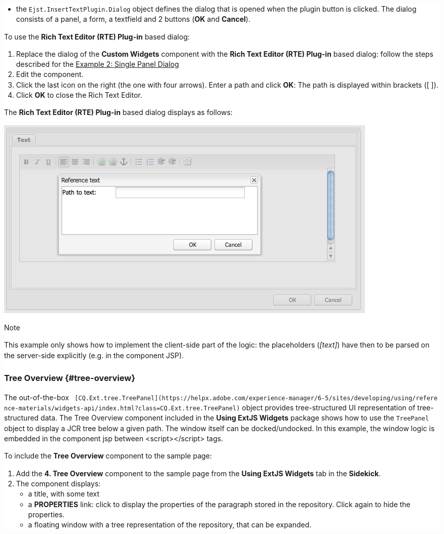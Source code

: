 * the `Ejst.InsertTextPlugin.Dialog` object defines the dialog that is opened when the plugin button is clicked. The dialog consists of a panel, a form, a textfield and 2 buttons (**OK** and **Cancel**).

To use the **Rich Text Editor (RTE) Plug-in** based dialog:

1. Replace the dialog of the **Custom Widgets** component with the **Rich Text Editor (RTE) Plug-in** based dialog:
   follow the steps described for the [Example 2: Single Panel Dialog](#example-single-panel-dialog)
1. Edit the component.
1. Click the last icon on the right (the one with four arrows). Enter a path and click **OK**:
   The path is displayed within brackets ([ ]).
1. Click **OK** to close the Rich Text Editor.

The **Rich Text Editor (RTE) Plug-in** based dialog displays as follows:

![screen_shot_2012-02-01at120254pm](assets/screen_shot_2012-02-01at120254pm.png)

>[!NOTE]
>
>This example only shows how to implement the client-side part of the logic: the placeholders (*[text]*) have then to be parsed on the server-side explicitly (e.g. in the component JSP).

### Tree Overview {#tree-overview}

The out-of-the-box ` [CQ.Ext.tree.TreePanel](https://helpx.adobe.com/experience-manager/6-5/sites/developing/using/reference-materials/widgets-api/index.html?class=CQ.Ext.tree.TreePanel)` object provides tree-structured UI representation of tree-structured data. The Tree Overview component included in the **Using ExtJS Widgets** package shows how to use the `TreePanel` object to display a JCR tree below a given path. The window itself can be docked/undocked. In this example, the window logic is embedded in the component jsp between &lt;script&gt;&lt;/script&gt; tags.

To include the **Tree Overview** component to the sample page:

1. Add the **4. Tree Overview** component to the sample page from the **Using ExtJS Widgets** tab in the **Sidekick**.
1. The component displays:
    * a title, with some text
    * a **PROPERTIES** link: click to display the properties of the paragraph stored in the repository. Click again to hide the properties.
    * a floating window with a tree representation of the repository, that can be expanded.
